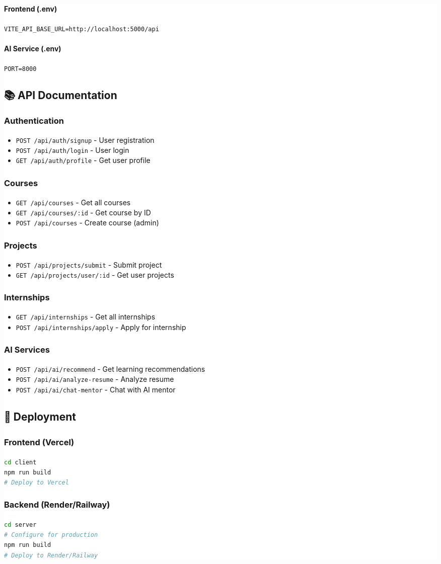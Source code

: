 #### Frontend (.env)
```env
VITE_API_BASE_URL=http://localhost:5000/api
```

#### AI Service (.env)
```env
PORT=8000
```

## 📚 API Documentation

### Authentication
- `POST /api/auth/signup` - User registration
- `POST /api/auth/login` - User login
- `GET /api/auth/profile` - Get user profile

### Courses
- `GET /api/courses` - Get all courses
- `GET /api/courses/:id` - Get course by ID
- `POST /api/courses` - Create course (admin)

### Projects
- `POST /api/projects/submit` - Submit project
- `GET /api/projects/user/:id` - Get user projects

### Internships
- `GET /api/internships` - Get all internships
- `POST /api/internships/apply` - Apply for internship

### AI Services
- `POST /api/ai/recommend` - Get learning recommendations
- `POST /api/ai/analyze-resume` - Analyze resume
- `POST /api/ai/chat-mentor` - Chat with AI mentor

## 🚀 Deployment

### Frontend (Vercel)
```bash
cd client
npm run build
# Deploy to Vercel
```

### Backend (Render/Railway)
```bash
cd server
# Configure for production
npm run build
# Deploy to Render/Railway
```

